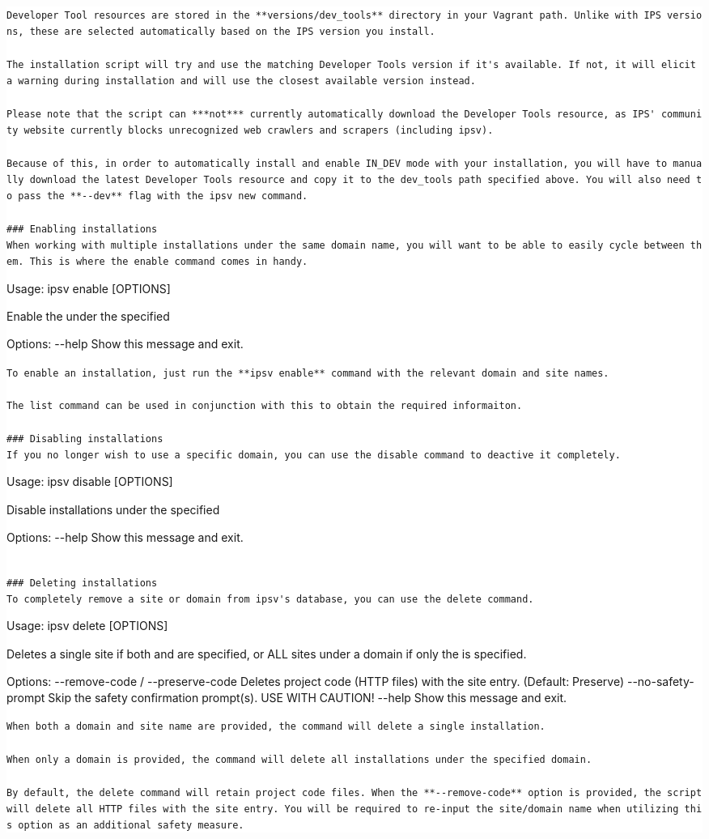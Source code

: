 ```
Developer Tool resources are stored in the **versions/dev_tools** directory in your Vagrant path. Unlike with IPS versions, these are selected automatically based on the IPS version you install.

The installation script will try and use the matching Developer Tools version if it's available. If not, it will elicit a warning during installation and will use the closest available version instead.

Please note that the script can ***not*** currently automatically download the Developer Tools resource, as IPS' community website currently blocks unrecognized web crawlers and scrapers (including ipsv).

Because of this, in order to automatically install and enable IN_DEV mode with your installation, you will have to manually download the latest Developer Tools resource and copy it to the dev_tools path specified above. You will also need to pass the **--dev** flag with the ipsv new command.

### Enabling installations
When working with multiple installations under the same domain name, you will want to be able to easily cycle between them. This is where the enable command comes in handy.
```
Usage: ipsv enable [OPTIONS] <domain> <site>

  Enable the <site> under the specified <domain>

Options:
  --help  Show this message and exit.
```
To enable an installation, just run the **ipsv enable** command with the relevant domain and site names.

The list command can be used in conjunction with this to obtain the required informaiton.

### Disabling installations
If you no longer wish to use a specific domain, you can use the disable command to deactive it completely.
```
Usage: ipsv disable [OPTIONS] <domain>

  Disable installations under the specified <domain>

Options:
  --help  Show this message and exit.
```

### Deleting installations
To completely remove a site or domain from ipsv's database, you can use the delete command.
```
Usage: ipsv delete [OPTIONS] <domain> <site>

  Deletes a single site if both <domain> and <site> are specified, or ALL sites
  under a domain if only the <domain> is specified.

Options:
  --remove-code / --preserve-code
                                  Deletes project code (HTTP files) with the site
                                  entry. (Default: Preserve)
  --no-safety-prompt              Skip the safety confirmation prompt(s). USE
                                  WITH CAUTION!
  --help                          Show this message and exit.
```
When both a domain and site name are provided, the command will delete a single installation.

When only a domain is provided, the command will delete all installations under the specified domain.

By default, the delete command will retain project code files. When the **--remove-code** option is provided, the script will delete all HTTP files with the site entry. You will be required to re-input the site/domain name when utilizing this option as an additional safety measure.
```

[y/N]: y